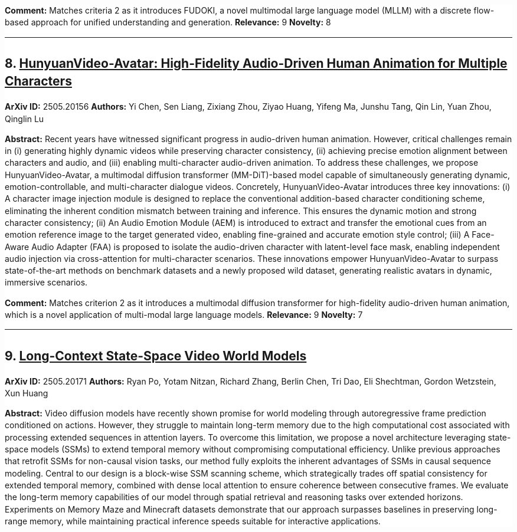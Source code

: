 **Comment:** Matches criteria 2 as it introduces FUDOKI, a novel multimodal large language model (MLLM) with a discrete flow-based approach for unified understanding and generation.
**Relevance:** 9
**Novelty:** 8

---

## 8. [HunyuanVideo-Avatar: High-Fidelity Audio-Driven Human Animation for Multiple Characters](https://arxiv.org/abs/2505.20156) <a id="link8"></a>
**ArXiv ID:** 2505.20156
**Authors:** Yi Chen, Sen Liang, Zixiang Zhou, Ziyao Huang, Yifeng Ma, Junshu Tang, Qin Lin, Yuan Zhou, Qinglin Lu

**Abstract:**  Recent years have witnessed significant progress in audio-driven human animation. However, critical challenges remain in (i) generating highly dynamic videos while preserving character consistency, (ii) achieving precise emotion alignment between characters and audio, and (iii) enabling multi-character audio-driven animation. To address these challenges, we propose HunyuanVideo-Avatar, a multimodal diffusion transformer (MM-DiT)-based model capable of simultaneously generating dynamic, emotion-controllable, and multi-character dialogue videos. Concretely, HunyuanVideo-Avatar introduces three key innovations: (i) A character image injection module is designed to replace the conventional addition-based character conditioning scheme, eliminating the inherent condition mismatch between training and inference. This ensures the dynamic motion and strong character consistency; (ii) An Audio Emotion Module (AEM) is introduced to extract and transfer the emotional cues from an emotion reference image to the target generated video, enabling fine-grained and accurate emotion style control; (iii) A Face-Aware Audio Adapter (FAA) is proposed to isolate the audio-driven character with latent-level face mask, enabling independent audio injection via cross-attention for multi-character scenarios. These innovations empower HunyuanVideo-Avatar to surpass state-of-the-art methods on benchmark datasets and a newly proposed wild dataset, generating realistic avatars in dynamic, immersive scenarios.

**Comment:** Matches criterion 2 as it introduces a multimodal diffusion transformer for high-fidelity audio-driven human animation, which is a novel application of multi-modal large language models.
**Relevance:** 9
**Novelty:** 7

---

## 9. [Long-Context State-Space Video World Models](https://arxiv.org/abs/2505.20171) <a id="link9"></a>
**ArXiv ID:** 2505.20171
**Authors:** Ryan Po, Yotam Nitzan, Richard Zhang, Berlin Chen, Tri Dao, Eli Shechtman, Gordon Wetzstein, Xun Huang

**Abstract:**  Video diffusion models have recently shown promise for world modeling through autoregressive frame prediction conditioned on actions. However, they struggle to maintain long-term memory due to the high computational cost associated with processing extended sequences in attention layers. To overcome this limitation, we propose a novel architecture leveraging state-space models (SSMs) to extend temporal memory without compromising computational efficiency. Unlike previous approaches that retrofit SSMs for non-causal vision tasks, our method fully exploits the inherent advantages of SSMs in causal sequence modeling. Central to our design is a block-wise SSM scanning scheme, which strategically trades off spatial consistency for extended temporal memory, combined with dense local attention to ensure coherence between consecutive frames. We evaluate the long-term memory capabilities of our model through spatial retrieval and reasoning tasks over extended horizons. Experiments on Memory Maze and Minecraft datasets demonstrate that our approach surpasses baselines in preserving long-range memory, while maintaining practical inference speeds suitable for interactive applications.
